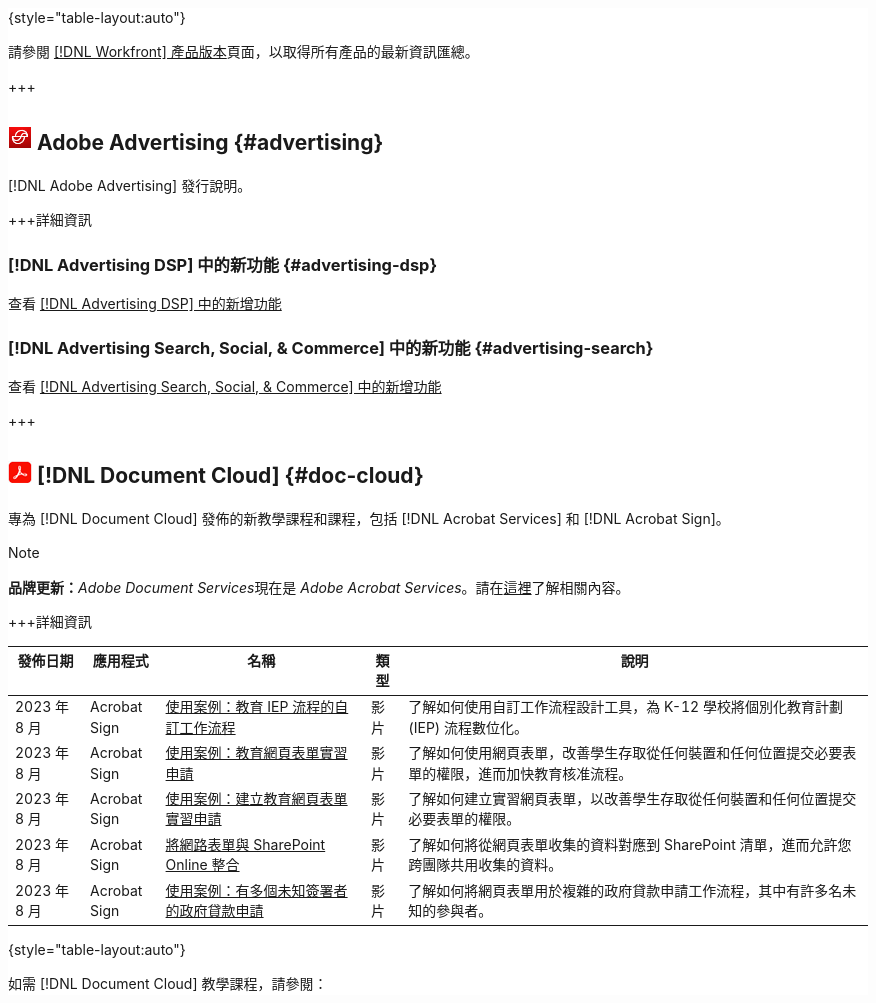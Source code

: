 {style="table-layout:auto"}

請參閱 [[!DNL Workfront] 產品版本](https://experienceleague.adobe.com/docs/workfront/using/product-announcements/product-releases/product-releases.html?lang=zh-Hant)頁面，以取得所有產品的最新資訊匯總。

+++

## ![圖示](/assets/advertising-cloud.png) Adobe Advertising {#advertising}

[!DNL Adobe Advertising] 發行說明。

+++詳細資訊



### [!DNL Advertising DSP] 中的新功能 {#advertising-dsp}

查看 [ [!DNL Advertising DSP] 中的新增功能](https://experienceleague.adobe.com/docs/advertising/dsp/home.html?lang=zh-Hant)

### [!DNL Advertising Search, Social, & Commerce] 中的新功能 {#advertising-search}

查看 [ [!DNL Advertising Search, Social, & Commerce] 中的新增功能](https://experienceleague.adobe.com/docs/advertising/search-social-commerce/home.html?lang=zh-Hant)

+++

## ![圖示](/assets/document-cloud-24.png) [!DNL Document Cloud] {#doc-cloud}

專為 [!DNL Document Cloud] 發佈的新教學課程和課程，包括 [!DNL Acrobat Services] 和 [!DNL Acrobat Sign]。

>[!NOTE]
>
>**品牌更新：**_Adobe Document Services_&#x200B;現在是 _Adobe Acrobat Services_。請在[這裡](https://blog.developer.adobe.com/adobe-document-services-is-now-adobe-acrobat-services-f8e3e506b7b1)了解相關內容。

+++詳細資訊

| 發佈日期 | 應用程式 | 名稱 | 類型 | 說明 |
| ----------| ---------- | ---------- | ---------- |---------- |
| 2023 年 8 月 | Acrobat Sign | [使用案例：教育 IEP 流程的自訂工作流程](https://experienceleague.adobe.com/docs/document-cloud-learn/sign-learning-hub/expand/recipes/edu/usecase-edu-iep.html?lang=zh-Hant) | 影片 | 了解如何使用自訂工作流程設計工具，為 K-12 學校將個別化教育計劃 (IEP) 流程數位化。 |
| 2023 年 8 月 | Acrobat Sign | [使用案例：教育網頁表單實習申請](https://experienceleague.adobe.com/docs/document-cloud-learn/sign-learning-hub/expand/recipes/edu/usecase-edu-intern.html?lang=zh-Hant) | 影片 | 了解如何使用網頁表單，改善學生存取從任何裝置和任何位置提交必要表單的權限，進而加快教育核准流程。 |
| 2023 年 8 月 | Acrobat Sign | [使用案例：建立教育網頁表單實習申請](https://experienceleague.adobe.com/docs/document-cloud-learn/sign-learning-hub/expand/recipes/edu/usecase-edu-intern-create.html?lang=zh-Hant) | 影片 | 了解如何建立實習網頁表單，以改善學生存取從任何裝置和任何位置提交必要表單的權限。 |
| 2023 年 8 月 | Acrobat Sign | [將網路表單與 SharePoint Online 整合](https://experienceleague.adobe.com/docs/document-cloud-learn/sign-learning-hub/integrations/microsoft/integrate-web-form-sharepoint-online.html?lang=zh-Hant) | 影片 | 了解如何將從網頁表單收集的資料對應到 SharePoint 清單，進而允許您跨團隊共用收集的資料。 |
| 2023 年 8 月 | Acrobat Sign | [使用案例：有多個未知簽署者的政府貸款申請](https://experienceleague.adobe.com/docs/document-cloud-learn/sign-learning-hub/expand/recipes/gov/webform-multiple-signers.html?lang=zh-Hant) | 影片 | 了解如何將網頁表單用於複雜的政府貸款申請工作流程，其中有許多名未知的參與者。 |

{style="table-layout:auto"}

如需 [!DNL Document Cloud] 教學課程，請參閱：
